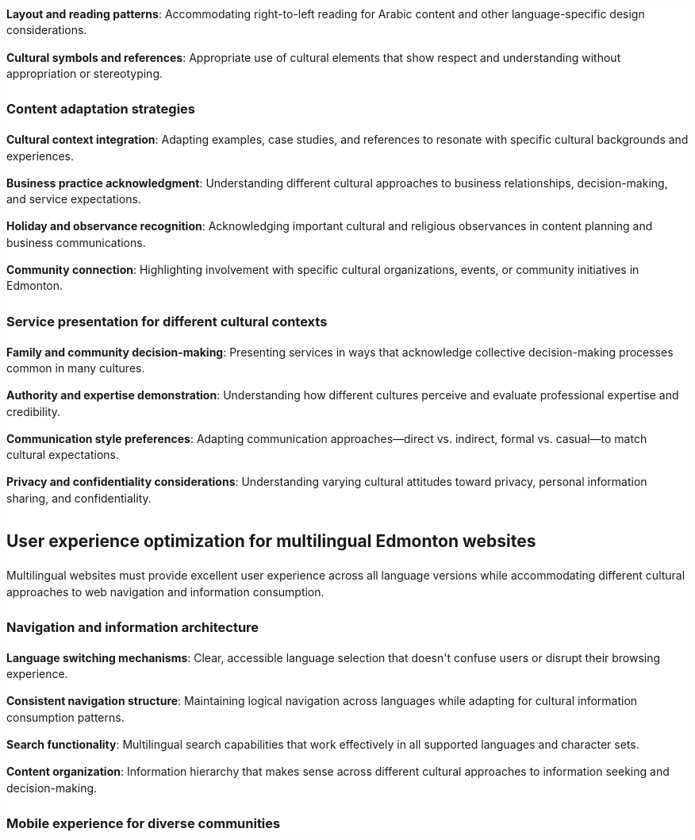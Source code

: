 **Layout and reading patterns**: Accommodating right-to-left reading for Arabic content and other language-specific design considerations.

**Cultural symbols and references**: Appropriate use of cultural elements that show respect and understanding without appropriation or stereotyping.

### Content adaptation strategies

**Cultural context integration**: Adapting examples, case studies, and references to resonate with specific cultural backgrounds and experiences.

**Business practice acknowledgment**: Understanding different cultural approaches to business relationships, decision-making, and service expectations.

**Holiday and observance recognition**: Acknowledging important cultural and religious observances in content planning and business communications.

**Community connection**: Highlighting involvement with specific cultural organizations, events, or community initiatives in Edmonton.

### Service presentation for different cultural contexts

**Family and community decision-making**: Presenting services in ways that acknowledge collective decision-making processes common in many cultures.

**Authority and expertise demonstration**: Understanding how different cultures perceive and evaluate professional expertise and credibility.

**Communication style preferences**: Adapting communication approaches—direct vs. indirect, formal vs. casual—to match cultural expectations.

**Privacy and confidentiality considerations**: Understanding varying cultural attitudes toward privacy, personal information sharing, and confidentiality.

## User experience optimization for multilingual Edmonton websites

Multilingual websites must provide excellent user experience across all language versions while accommodating different cultural approaches to web navigation and information consumption.

### Navigation and information architecture

**Language switching mechanisms**: Clear, accessible language selection that doesn't confuse users or disrupt their browsing experience.

**Consistent navigation structure**: Maintaining logical navigation across languages while adapting for cultural information consumption patterns.

**Search functionality**: Multilingual search capabilities that work effectively in all supported languages and character sets.

**Content organization**: Information hierarchy that makes sense across different cultural approaches to information seeking and decision-making.

### Mobile experience for diverse communities
